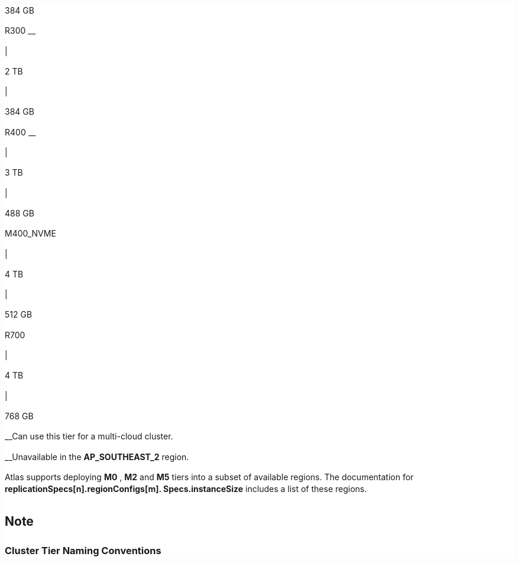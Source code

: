 384 GB  
  
R300 __

|

2 TB

|

384 GB  
  
R400 __

|

3 TB

|

488 GB  
  
M400_NVME

|

4 TB

|

512 GB  
  
R700

|

4 TB

|

768 GB  
  
 __Can use this tier for a multi-cloud cluster.

 __Unavailable in the **AP_SOUTHEAST_2** region.

Atlas supports deploying **M0** , **M2** and **M5** tiers into a subset of
available regions. The documentation for
**replicationSpecs[n].regionConfigs[m]. <type>Specs.instanceSize** includes a
list of these regions.

## Note

### Cluster Tier Naming Conventions
